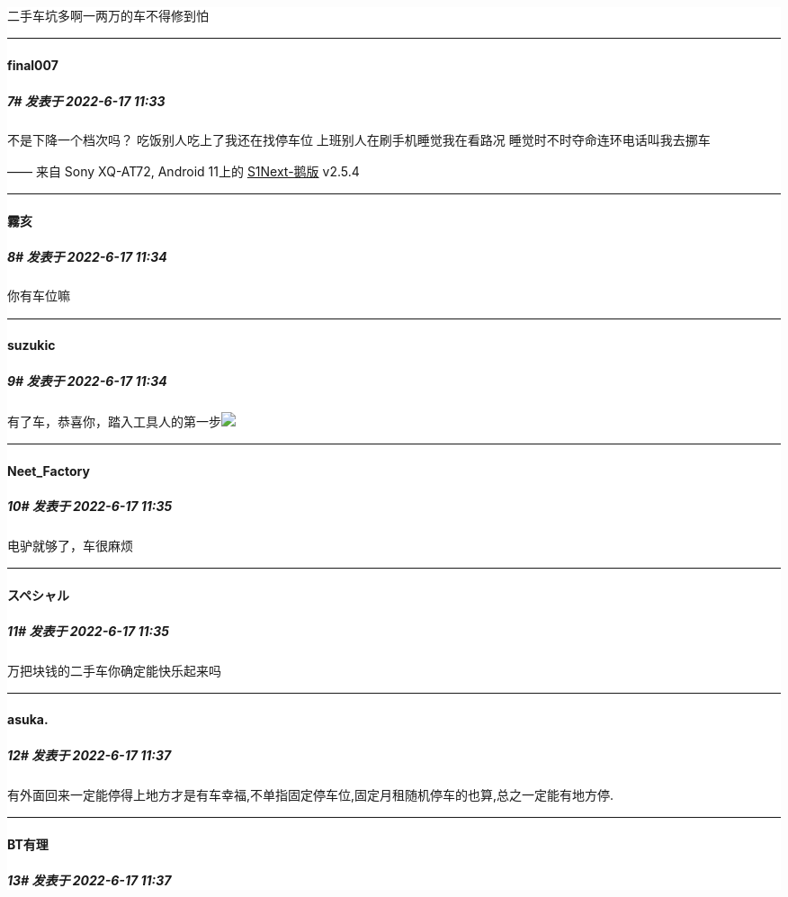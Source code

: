 二手车坑多啊一两万的车不得修到怕

*****

####  final007  
##### 7#       发表于 2022-6-17 11:33

不是下降一个档次吗？
吃饭别人吃上了我还在找停车位
上班别人在刷手机睡觉我在看路况
睡觉时不时夺命连环电话叫我去挪车

—— 来自 Sony XQ-AT72, Android 11上的 [S1Next-鹅版](https://github.com/ykrank/S1-Next/releases) v2.5.4

*****

####  霧亥  
##### 8#       发表于 2022-6-17 11:34

你有车位嘛

*****

####  suzukic  
##### 9#       发表于 2022-6-17 11:34

有了车，恭喜你，踏入工具人的第一步<img src="https://static.saraba1st.com/image/smiley/face2017/067.png" referrerpolicy="no-referrer">

*****

####  Neet_Factory  
##### 10#       发表于 2022-6-17 11:35

电驴就够了，车很麻烦

*****

####  スペシャル  
##### 11#       发表于 2022-6-17 11:35

万把块钱的二手车你确定能快乐起来吗

*****

####  asuka.  
##### 12#       发表于 2022-6-17 11:37

有外面回来一定能停得上地方才是有车幸福,不单指固定停车位,固定月租随机停车的也算,总之一定能有地方停.

*****

####  BT有理  
##### 13#       发表于 2022-6-17 11:37
